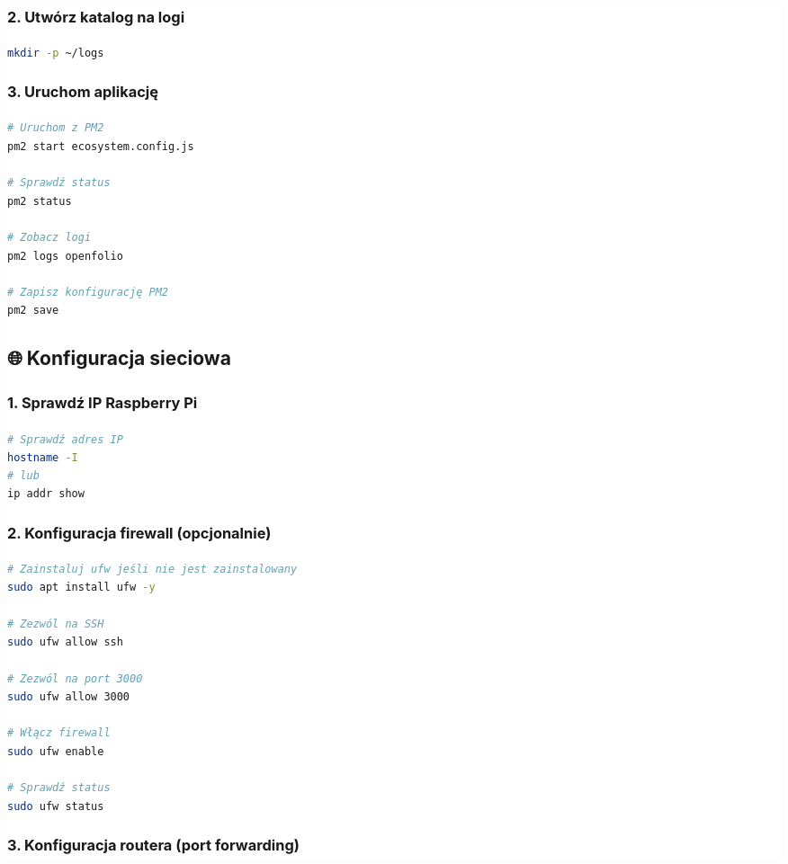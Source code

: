### 2. Utwórz katalog na logi

```bash
mkdir -p ~/logs
```

### 3. Uruchom aplikację

```bash
# Uruchom z PM2
pm2 start ecosystem.config.js

# Sprawdź status
pm2 status

# Zobacz logi
pm2 logs openfolio

# Zapisz konfigurację PM2
pm2 save
```

## 🌐 Konfiguracja sieciowa

### 1. Sprawdź IP Raspberry Pi

```bash
# Sprawdź adres IP
hostname -I
# lub
ip addr show
```

### 2. Konfiguracja firewall (opcjonalnie)

```bash
# Zainstaluj ufw jeśli nie jest zainstalowany
sudo apt install ufw -y

# Zezwól na SSH
sudo ufw allow ssh

# Zezwól na port 3000
sudo ufw allow 3000

# Włącz firewall
sudo ufw enable

# Sprawdź status
sudo ufw status
```

### 3. Konfiguracja routera (port forwarding)

